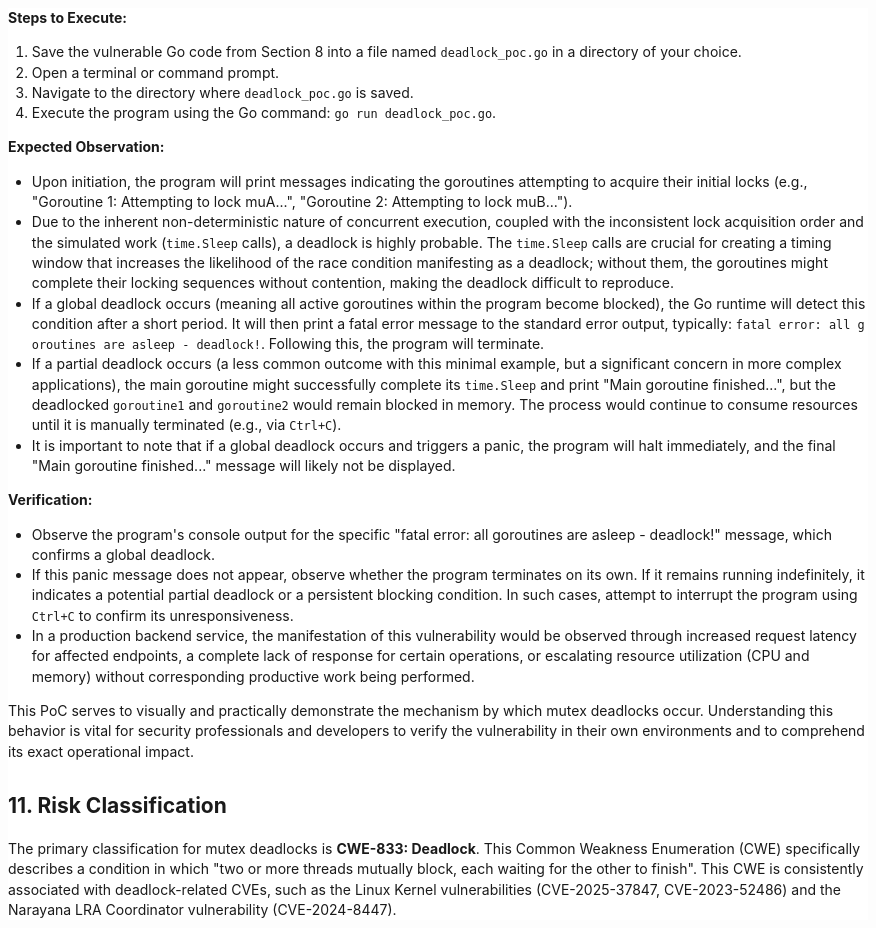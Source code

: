 **Steps to Execute:**

1. Save the vulnerable Go code from Section 8 into a file named `deadlock_poc.go` in a directory of your choice.
2. Open a terminal or command prompt.
3. Navigate to the directory where `deadlock_poc.go` is saved.
4. Execute the program using the Go command: `go run deadlock_poc.go`.

**Expected Observation:**

- Upon initiation, the program will print messages indicating the goroutines attempting to acquire their initial locks (e.g., "Goroutine 1: Attempting to lock muA...", "Goroutine 2: Attempting to lock muB...").
- Due to the inherent non-deterministic nature of concurrent execution, coupled with the inconsistent lock acquisition order and the simulated work (`time.Sleep` calls), a deadlock is highly probable. The `time.Sleep` calls are crucial for creating a timing window that increases the likelihood of the race condition manifesting as a deadlock; without them, the goroutines might complete their locking sequences without contention, making the deadlock difficult to reproduce.
- If a global deadlock occurs (meaning all active goroutines within the program become blocked), the Go runtime will detect this condition after a short period. It will then print a fatal error message to the standard error output, typically: `fatal error: all goroutines are asleep - deadlock!`. Following this, the program will terminate.
- If a partial deadlock occurs (a less common outcome with this minimal example, but a significant concern in more complex applications), the main goroutine might successfully complete its `time.Sleep` and print "Main goroutine finished...", but the deadlocked `goroutine1` and `goroutine2` would remain blocked in memory. The process would continue to consume resources until it is manually terminated (e.g., via `Ctrl+C`).
- It is important to note that if a global deadlock occurs and triggers a panic, the program will halt immediately, and the final "Main goroutine finished..." message will likely not be displayed.

**Verification:**

- Observe the program's console output for the specific "fatal error: all goroutines are asleep - deadlock!" message, which confirms a global deadlock.
- If this panic message does not appear, observe whether the program terminates on its own. If it remains running indefinitely, it indicates a potential partial deadlock or a persistent blocking condition. In such cases, attempt to interrupt the program using `Ctrl+C` to confirm its unresponsiveness.
- In a production backend service, the manifestation of this vulnerability would be observed through increased request latency for affected endpoints, a complete lack of response for certain operations, or escalating resource utilization (CPU and memory) without corresponding productive work being performed.

This PoC serves to visually and practically demonstrate the mechanism by which mutex deadlocks occur. Understanding this behavior is vital for security professionals and developers to verify the vulnerability in their own environments and to comprehend its exact operational impact.

## 11. Risk Classification

The primary classification for mutex deadlocks is **CWE-833: Deadlock**. This Common Weakness Enumeration (CWE) specifically describes a condition in which "two or more threads mutually block, each waiting for the other to finish". This CWE is consistently associated with deadlock-related CVEs, such as the Linux Kernel vulnerabilities (CVE-2025-37847, CVE-2023-52486) and the Narayana LRA Coordinator vulnerability (CVE-2024-8447).
